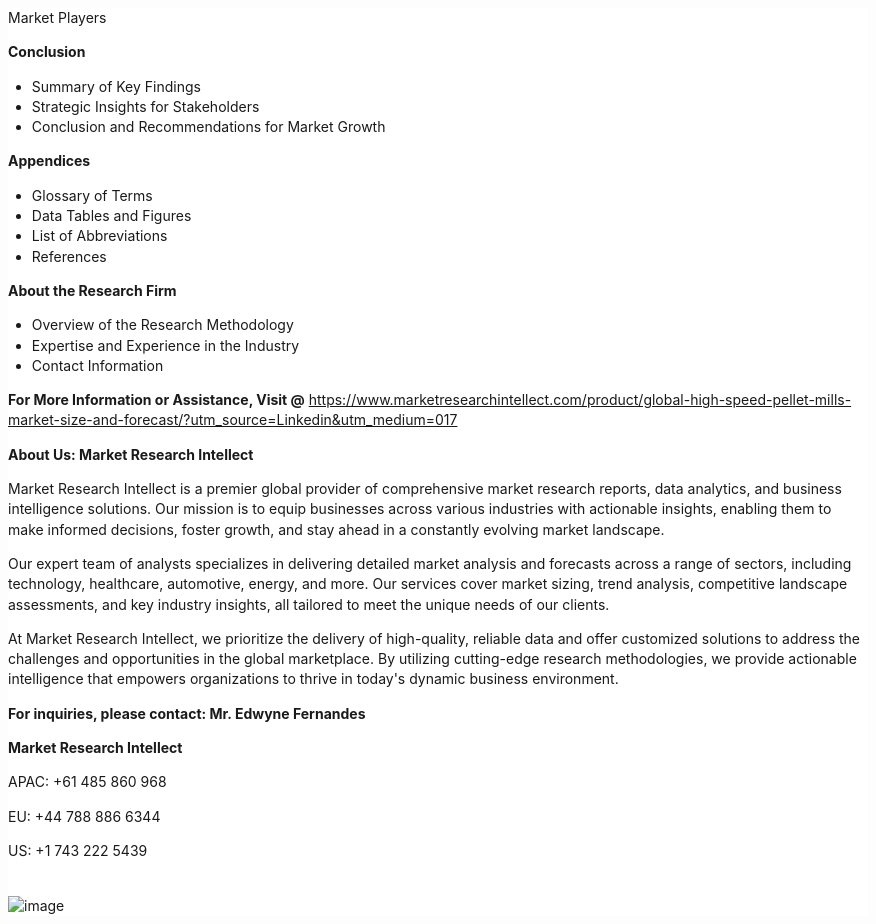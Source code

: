 Market Players</li></ul><p><strong>Conclusion</strong></p><ul><li>Summary of Key Findings</li><li>Strategic Insights for Stakeholders</li><li>Conclusion and Recommendations for Market Growth</li></ul><p><strong>Appendices</strong></p><ul><li>Glossary of Terms</li><li>Data Tables and Figures</li><li>List of Abbreviations</li><li>References</li></ul><p><strong>About the Research Firm</strong></p><ul><li>Overview of the Research Methodology</li><li>Expertise and Experience in the Industry</li><li>Contact Information</li></ul></div><div class="article-main__content" data-test-id="publishing-text-block"><p><span class="font-[700]"><strong>For More Information or Assistance, Visit @</strong>&nbsp;<a href="https://www.marketresearchintellect.com/product/global-high-speed-pellet-mills-market-size-and-forecast/?utm_source=Linkedin&utm_medium=017">https://www.marketresearchintellect.com/product/global-high-speed-pellet-mills-market-size-and-forecast/?utm_source=Linkedin&utm_medium=017</a></span></p><p><strong>About Us: Market Research Intellect</strong></p><p>Market Research Intellect is a premier global provider of comprehensive market research reports, data analytics, and business intelligence solutions. Our mission is to equip businesses across various industries with actionable insights, enabling them to make informed decisions, foster growth, and stay ahead in a constantly evolving market landscape.</p><p>Our expert team of analysts specializes in delivering detailed market analysis and forecasts across a range of sectors, including technology, healthcare, automotive, energy, and more. Our services cover market sizing, trend analysis, competitive landscape assessments, and key industry insights, all tailored to meet the unique needs of our clients.</p><p>At Market Research Intellect, we prioritize the delivery of high-quality, reliable data and offer customized solutions to address the challenges and opportunities in the global marketplace. By utilizing cutting-edge research methodologies, we provide actionable intelligence that empowers organizations to thrive in today's dynamic business environment.</p><p><strong>For inquiries, please contact: Mr. Edwyne Fernandes</strong></p><p><strong>Market Research Intellect</strong></p><p>APAC: +61 485 860 968</p><p>EU: +44 788 886 6344</p><p>US: +1 743 222 5439</p></div><div class="article-main__content" data-test-id="publishing-text-block">&nbsp;</div>
![image](https://github.com/user-attachments/assets/bb847666-fbf0-4d3d-a501-ba41cd89e018)
